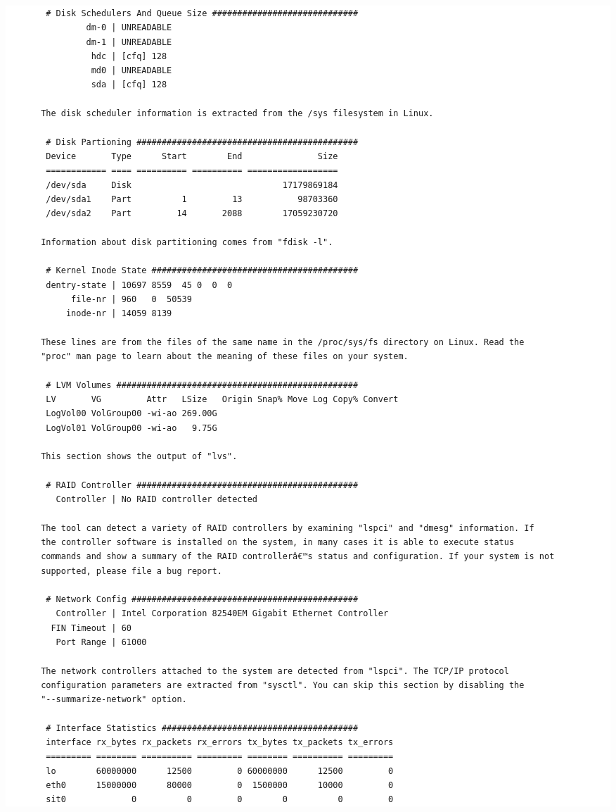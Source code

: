 ```
        # Disk Schedulers And Queue Size #############################
                dm-0 | UNREADABLE
                dm-1 | UNREADABLE
                 hdc | [cfq] 128
                 md0 | UNREADABLE
                 sda | [cfq] 128

       The disk scheduler information is extracted from the /sys filesystem in Linux.

        # Disk Partioning ############################################
        Device       Type      Start        End               Size
        ============ ==== ========== ========== ==================
        /dev/sda     Disk                              17179869184
        /dev/sda1    Part          1         13           98703360
        /dev/sda2    Part         14       2088        17059230720

       Information about disk partitioning comes from "fdisk -l".

        # Kernel Inode State #########################################
        dentry-state | 10697 8559  45 0  0  0
             file-nr | 960   0  50539
            inode-nr | 14059 8139

       These lines are from the files of the same name in the /proc/sys/fs directory on Linux. Read the
       "proc" man page to learn about the meaning of these files on your system.

        # LVM Volumes ################################################
        LV       VG         Attr   LSize   Origin Snap% Move Log Copy% Convert
        LogVol00 VolGroup00 -wi-ao 269.00G
        LogVol01 VolGroup00 -wi-ao   9.75G

       This section shows the output of "lvs".

        # RAID Controller ############################################
          Controller | No RAID controller detected

       The tool can detect a variety of RAID controllers by examining "lspci" and "dmesg" information. If
       the controller software is installed on the system, in many cases it is able to execute status
       commands and show a summary of the RAID controllerâ€™s status and configuration. If your system is not
       supported, please file a bug report.

        # Network Config #############################################
          Controller | Intel Corporation 82540EM Gigabit Ethernet Controller
         FIN Timeout | 60
          Port Range | 61000

       The network controllers attached to the system are detected from "lspci". The TCP/IP protocol
       configuration parameters are extracted from "sysctl". You can skip this section by disabling the
       "--summarize-network" option.

        # Interface Statistics #######################################
        interface rx_bytes rx_packets rx_errors tx_bytes tx_packets tx_errors
        ========= ======== ========== ========= ======== ========== =========
        lo        60000000      12500         0 60000000      12500         0
        eth0      15000000      80000         0  1500000      10000         0
        sit0             0          0         0        0          0         0

```